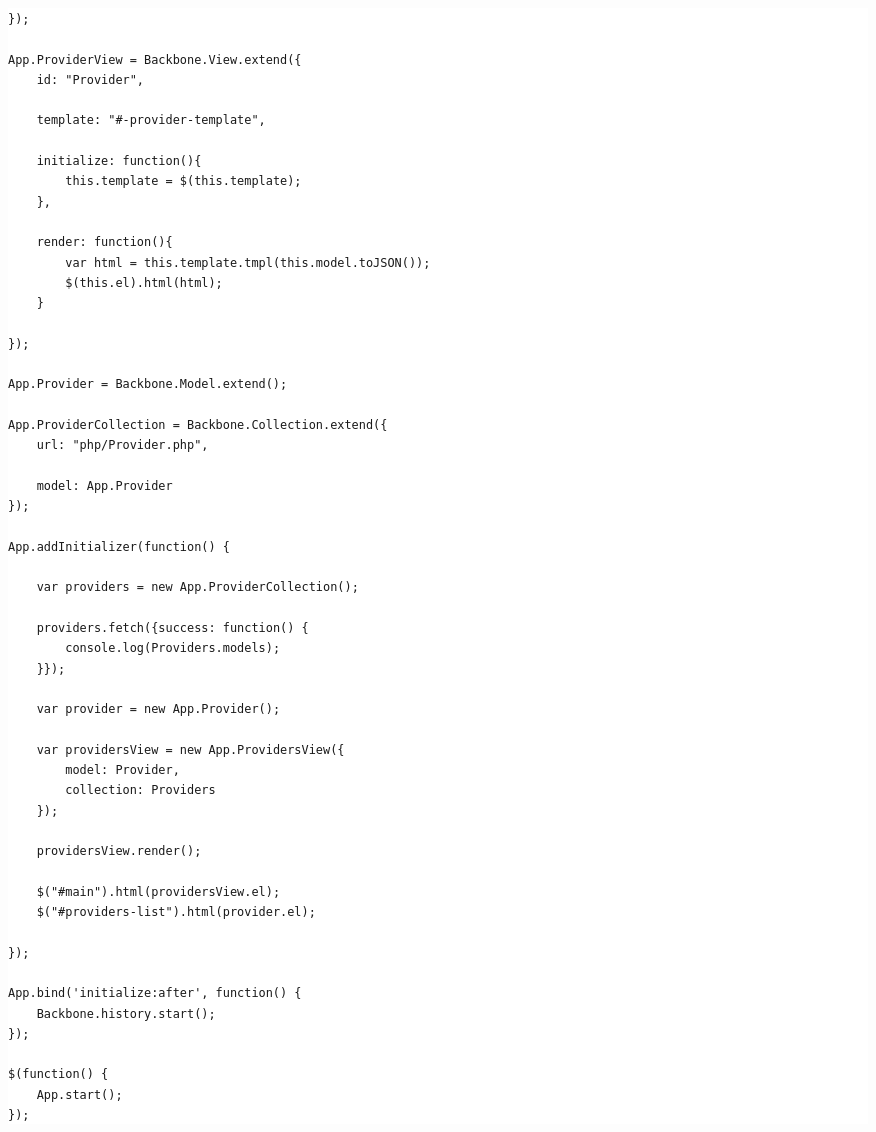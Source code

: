 ```
});

App.ProviderView = Backbone.View.extend({
    id: "Provider",

    template: "#-provider-template",

    initialize: function(){
        this.template = $(this.template);
    },

    render: function(){
        var html = this.template.tmpl(this.model.toJSON());
        $(this.el).html(html);
    }

});

App.Provider = Backbone.Model.extend();

App.ProviderCollection = Backbone.Collection.extend({
    url: "php/Provider.php",

    model: App.Provider
});

App.addInitializer(function() {

    var providers = new App.ProviderCollection();

    providers.fetch({success: function() {
        console.log(Providers.models);
    }});

    var provider = new App.Provider();

    var providersView = new App.ProvidersView({
        model: Provider,
        collection: Providers
    });

    providersView.render();

    $("#main").html(providersView.el);
    $("#providers-list").html(provider.el);

});

App.bind('initialize:after', function() {
    Backbone.history.start();
});

$(function() {
    App.start();
}); 
```
